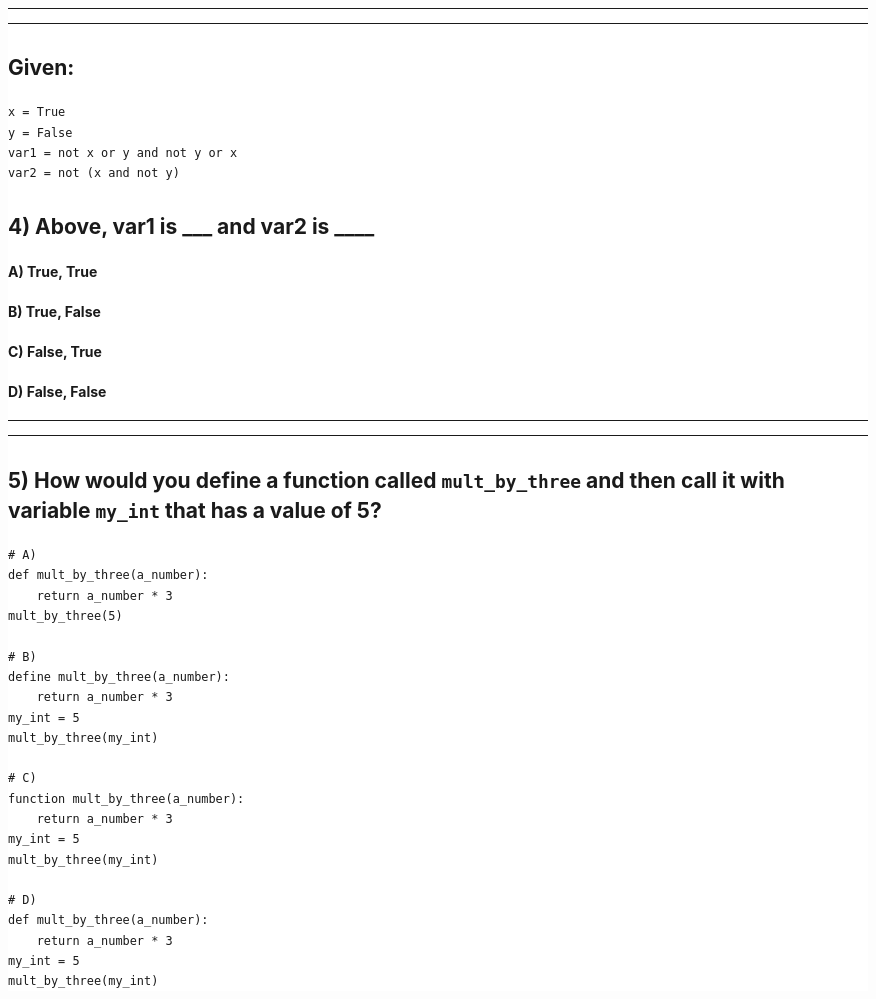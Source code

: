 
---

---

## Given:

```
x = True
y = False
var1 = not x or y and not y or x
var2 = not (x and not y)
```

## 4) Above, var1 is ___ and var2 is ____
#### A) True, True
#### B) True, False
#### C) False, True
#### D) False, False

---

---

## 5) How would you define a function called ```mult_by_three``` and then call it with variable ```my_int``` that has a value of 5?
```
# A) 
def mult_by_three(a_number):
    return a_number * 3
mult_by_three(5)

# B) 
define mult_by_three(a_number):
    return a_number * 3
my_int = 5
mult_by_three(my_int)

# C) 
function mult_by_three(a_number):
    return a_number * 3
my_int = 5
mult_by_three(my_int)

# D) 
def mult_by_three(a_number):
    return a_number * 3
my_int = 5
mult_by_three(my_int)
```
